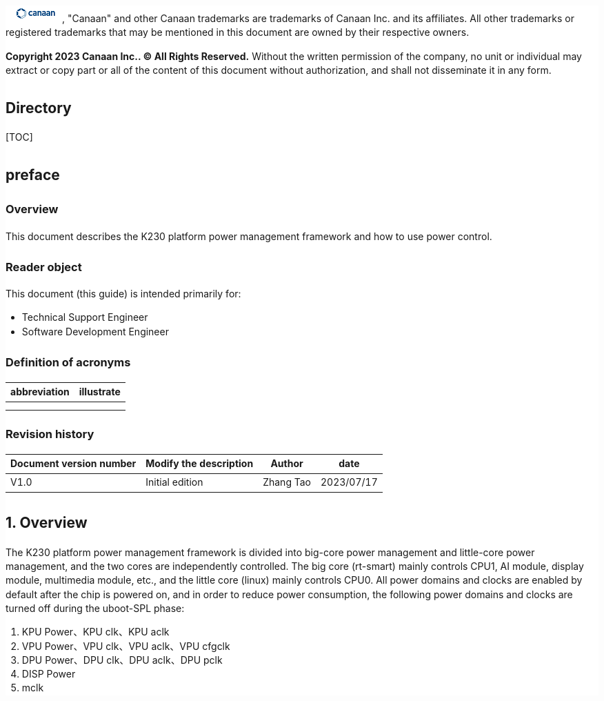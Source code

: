 ![The logo](../../../../zh/images/logo.png), "Canaan" and other Canaan trademarks are trademarks of Canaan Inc. and its affiliates. All other trademarks or registered trademarks that may be mentioned in this document are owned by their respective owners.

**Copyright 2023 Canaan Inc.. © All Rights Reserved.**
Without the written permission of the company, no unit or individual may extract or copy part or all of the content of this document without authorization, and shall not disseminate it in any form.

<div style="page-break-after:always"></div>

## Directory

[TOC]

## preface

### Overview

This document describes the K230 platform power management framework and how to use power control.

### Reader object

This document (this guide) is intended primarily for:

- Technical Support Engineer
- Software Development Engineer

### Definition of acronyms

| abbreviation | illustrate |
| ---- | ---- |
|      |      |
|      |      |

### Revision history

| Document version number | Modify the description | Author | date |
| --- | --- | --- | --- |
| V1.0 | Initial edition | Zhang Tao | 2023/07/17 |

## 1. Overview

The K230 platform power management framework is divided into big-core power management and little-core power management, and the two cores are independently controlled.
The big core (rt-smart) mainly controls CPU1, AI module, display module, multimedia module, etc., and the little core (linux) mainly controls CPU0.
All power domains and clocks are enabled by default after the chip is powered on, and in order to reduce power consumption, the following power domains and clocks are turned off during the uboot-SPL phase:

1. KPU Power、KPU clk、KPU aclk
1. VPU Power、VPU clk、VPU aclk、VPU cfgclk
1. DPU Power、DPU clk、DPU aclk、DPU pclk
1. DISP Power
1. mclk
